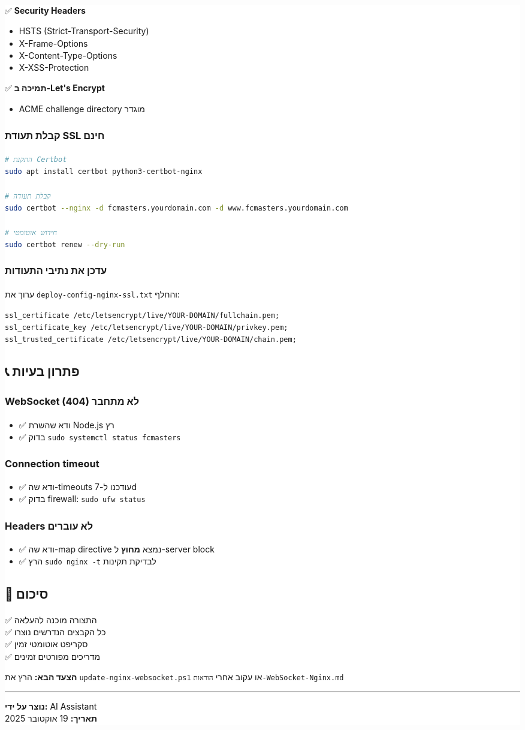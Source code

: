 ✅ **Security Headers**
- HSTS (Strict-Transport-Security)
- X-Frame-Options
- X-Content-Type-Options
- X-XSS-Protection

✅ **תמיכה ב-Let's Encrypt**
- ACME challenge directory מוגדר

### קבלת תעודת SSL חינם

```bash
# התקנת Certbot
sudo apt install certbot python3-certbot-nginx

# קבלת תעודה
sudo certbot --nginx -d fcmasters.yourdomain.com -d www.fcmasters.yourdomain.com

# חידוש אוטומטי
sudo certbot renew --dry-run
```

### עדכן את נתיבי התעודות

ערוך את `deploy-config-nginx-ssl.txt` והחלף:
```nginx
ssl_certificate /etc/letsencrypt/live/YOUR-DOMAIN/fullchain.pem;
ssl_certificate_key /etc/letsencrypt/live/YOUR-DOMAIN/privkey.pem;
ssl_trusted_certificate /etc/letsencrypt/live/YOUR-DOMAIN/chain.pem;
```

## 📞 פתרון בעיות

### WebSocket לא מתחבר (404)
- ✅ ודא שהשרת Node.js רץ
- ✅ בדוק `sudo systemctl status fcmasters`

### Connection timeout
- ✅ ודא שה-timeouts עודכנו ל-7d
- ✅ בדוק firewall: `sudo ufw status`

### Headers לא עוברים
- ✅ ודא שה-map directive נמצא **מחוץ** ל-server block
- ✅ הרץ `sudo nginx -t` לבדיקת תקינות

## 🎉 סיכום

✅ התצורה מוכנה להעלאה  
✅ כל הקבצים הנדרשים נוצרו  
✅ סקריפט אוטומטי זמין  
✅ מדריכים מפורטים זמינים  

**הצעד הבא:** הרץ את `update-nginx-websocket.ps1` או עקוב אחרי `הוראות-WebSocket-Nginx.md`

---

**נוצר על ידי:** AI Assistant  
**תאריך:** 19 אוקטובר 2025

